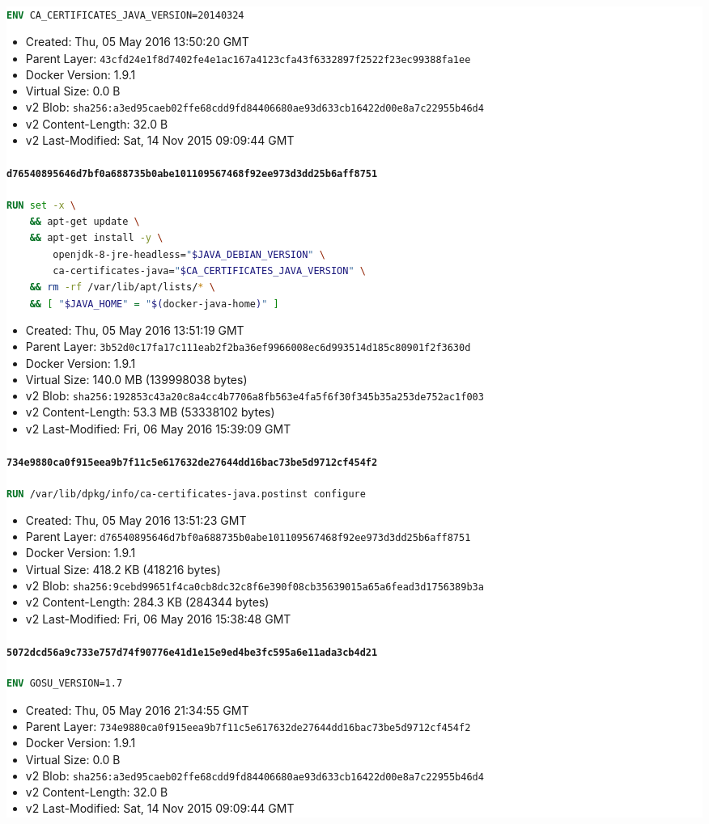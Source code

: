 ```dockerfile
ENV CA_CERTIFICATES_JAVA_VERSION=20140324
```

-	Created: Thu, 05 May 2016 13:50:20 GMT
-	Parent Layer: `43cfd24e1f8d7402fe4e1ac167a4123cfa43f6332897f2522f23ec99388fa1ee`
-	Docker Version: 1.9.1
-	Virtual Size: 0.0 B
-	v2 Blob: `sha256:a3ed95caeb02ffe68cdd9fd84406680ae93d633cb16422d00e8a7c22955b46d4`
-	v2 Content-Length: 32.0 B
-	v2 Last-Modified: Sat, 14 Nov 2015 09:09:44 GMT

#### `d76540895646d7bf0a688735b0abe101109567468f92ee973d3dd25b6aff8751`

```dockerfile
RUN set -x \
	&& apt-get update \
	&& apt-get install -y \
		openjdk-8-jre-headless="$JAVA_DEBIAN_VERSION" \
		ca-certificates-java="$CA_CERTIFICATES_JAVA_VERSION" \
	&& rm -rf /var/lib/apt/lists/* \
	&& [ "$JAVA_HOME" = "$(docker-java-home)" ]
```

-	Created: Thu, 05 May 2016 13:51:19 GMT
-	Parent Layer: `3b52d0c17fa17c111eab2f2ba36ef9966008ec6d993514d185c80901f2f3630d`
-	Docker Version: 1.9.1
-	Virtual Size: 140.0 MB (139998038 bytes)
-	v2 Blob: `sha256:192853c43a20c8a4cc4b7706a8fb563e4fa5f6f30f345b35a253de752ac1f003`
-	v2 Content-Length: 53.3 MB (53338102 bytes)
-	v2 Last-Modified: Fri, 06 May 2016 15:39:09 GMT

#### `734e9880ca0f915eea9b7f11c5e617632de27644dd16bac73be5d9712cf454f2`

```dockerfile
RUN /var/lib/dpkg/info/ca-certificates-java.postinst configure
```

-	Created: Thu, 05 May 2016 13:51:23 GMT
-	Parent Layer: `d76540895646d7bf0a688735b0abe101109567468f92ee973d3dd25b6aff8751`
-	Docker Version: 1.9.1
-	Virtual Size: 418.2 KB (418216 bytes)
-	v2 Blob: `sha256:9cebd99651f4ca0cb8dc32c8f6e390f08cb35639015a65a6fead3d1756389b3a`
-	v2 Content-Length: 284.3 KB (284344 bytes)
-	v2 Last-Modified: Fri, 06 May 2016 15:38:48 GMT

#### `5072dcd56a9c733e757d74f90776e41d1e15e9ed4be3fc595a6e11ada3cb4d21`

```dockerfile
ENV GOSU_VERSION=1.7
```

-	Created: Thu, 05 May 2016 21:34:55 GMT
-	Parent Layer: `734e9880ca0f915eea9b7f11c5e617632de27644dd16bac73be5d9712cf454f2`
-	Docker Version: 1.9.1
-	Virtual Size: 0.0 B
-	v2 Blob: `sha256:a3ed95caeb02ffe68cdd9fd84406680ae93d633cb16422d00e8a7c22955b46d4`
-	v2 Content-Length: 32.0 B
-	v2 Last-Modified: Sat, 14 Nov 2015 09:09:44 GMT
